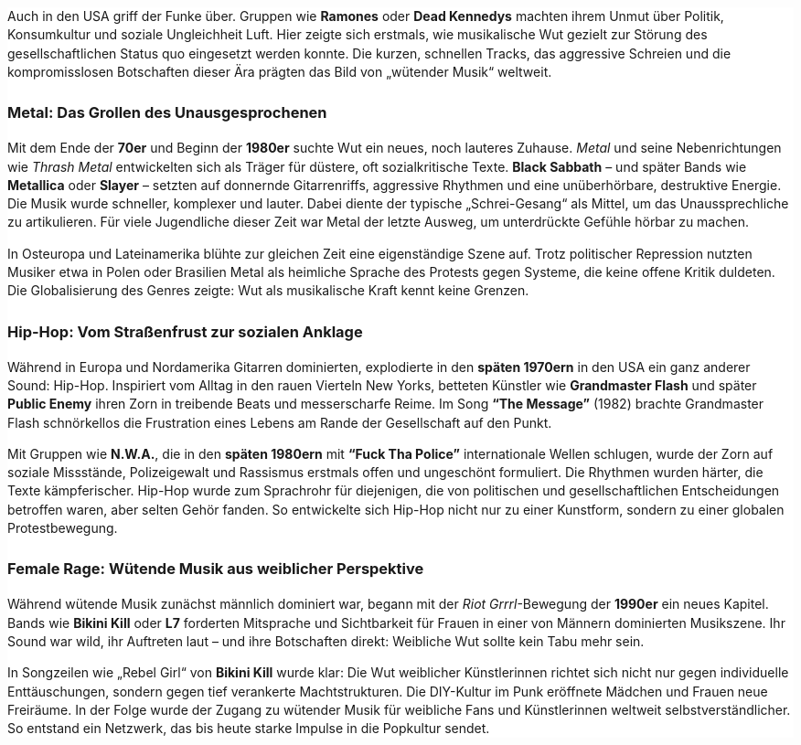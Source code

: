Auch in den USA griff der Funke über. Gruppen wie **Ramones** oder **Dead Kennedys** machten ihrem
Unmut über Politik, Konsumkultur und soziale Ungleichheit Luft. Hier zeigte sich erstmals, wie
musikalische Wut gezielt zur Störung des gesellschaftlichen Status quo eingesetzt werden konnte. Die
kurzen, schnellen Tracks, das aggressive Schreien und die kompromisslosen Botschaften dieser Ära
prägten das Bild von „wütender Musik“ weltweit.

### Metal: Das Grollen des Unausgesprochenen

Mit dem Ende der **70er** und Beginn der **1980er** suchte Wut ein neues, noch lauteres Zuhause.
_Metal_ und seine Nebenrichtungen wie _Thrash Metal_ entwickelten sich als Träger für düstere, oft
sozialkritische Texte. **Black Sabbath** – und später Bands wie **Metallica** oder **Slayer** –
setzten auf donnernde Gitarrenriffs, aggressive Rhythmen und eine unüberhörbare, destruktive
Energie. Die Musik wurde schneller, komplexer und lauter. Dabei diente der typische „Schrei-Gesang“
als Mittel, um das Unaussprechliche zu artikulieren. Für viele Jugendliche dieser Zeit war Metal der
letzte Ausweg, um unterdrückte Gefühle hörbar zu machen.

In Osteuropa und Lateinamerika blühte zur gleichen Zeit eine eigenständige Szene auf. Trotz
politischer Repression nutzten Musiker etwa in Polen oder Brasilien Metal als heimliche Sprache des
Protests gegen Systeme, die keine offene Kritik duldeten. Die Globalisierung des Genres zeigte: Wut
als musikalische Kraft kennt keine Grenzen.

### Hip-Hop: Vom Straßenfrust zur sozialen Anklage

Während in Europa und Nordamerika Gitarren dominierten, explodierte in den **späten 1970ern** in den
USA ein ganz anderer Sound: Hip-Hop. Inspiriert vom Alltag in den rauen Vierteln New Yorks, betteten
Künstler wie **Grandmaster Flash** und später **Public Enemy** ihren Zorn in treibende Beats und
messerscharfe Reime. Im Song **“The Message”** (1982) brachte Grandmaster Flash schnörkellos die
Frustration eines Lebens am Rande der Gesellschaft auf den Punkt.

Mit Gruppen wie **N.W.A.**, die in den **späten 1980ern** mit **“Fuck Tha Police”** internationale
Wellen schlugen, wurde der Zorn auf soziale Missstände, Polizeigewalt und Rassismus erstmals offen
und ungeschönt formuliert. Die Rhythmen wurden härter, die Texte kämpferischer. Hip-Hop wurde zum
Sprachrohr für diejenigen, die von politischen und gesellschaftlichen Entscheidungen betroffen
waren, aber selten Gehör fanden. So entwickelte sich Hip-Hop nicht nur zu einer Kunstform, sondern
zu einer globalen Protestbewegung.

### Female Rage: Wütende Musik aus weiblicher Perspektive

Während wütende Musik zunächst männlich dominiert war, begann mit der _Riot Grrrl_-Bewegung der
**1990er** ein neues Kapitel. Bands wie **Bikini Kill** oder **L7** forderten Mitsprache und
Sichtbarkeit für Frauen in einer von Männern dominierten Musikszene. Ihr Sound war wild, ihr
Auftreten laut – und ihre Botschaften direkt: Weibliche Wut sollte kein Tabu mehr sein.

In Songzeilen wie „Rebel Girl“ von **Bikini Kill** wurde klar: Die Wut weiblicher Künstlerinnen
richtet sich nicht nur gegen individuelle Enttäuschungen, sondern gegen tief verankerte
Machtstrukturen. Die DIY-Kultur im Punk eröffnete Mädchen und Frauen neue Freiräume. In der Folge
wurde der Zugang zu wütender Musik für weibliche Fans und Künstlerinnen weltweit
selbstverständlicher. So entstand ein Netzwerk, das bis heute starke Impulse in die Popkultur
sendet.
